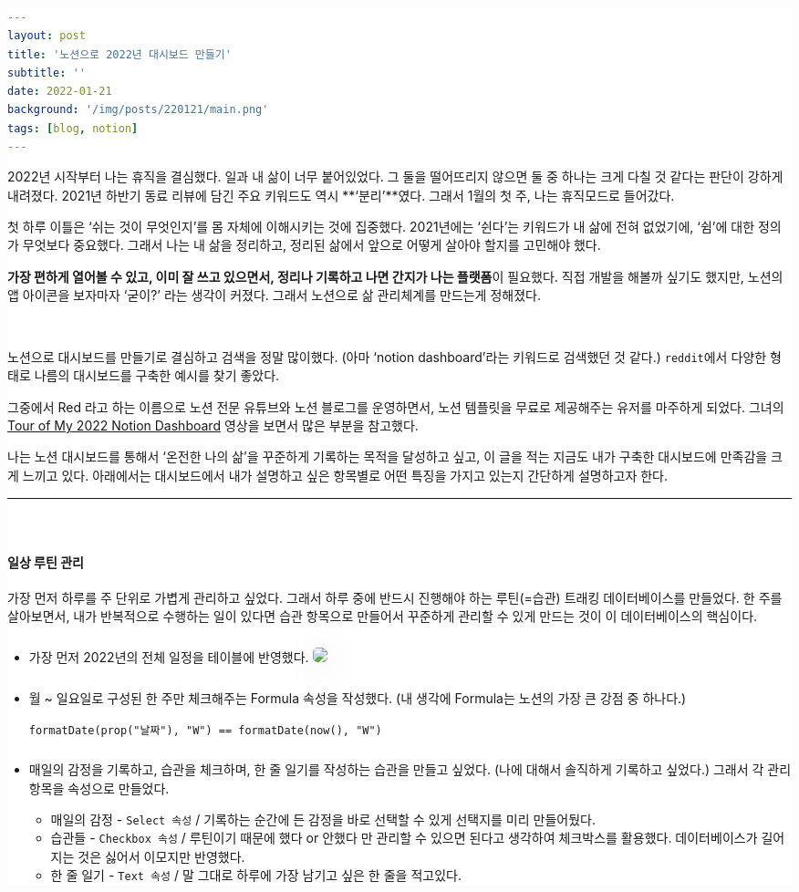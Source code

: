 ```yaml
---
layout: post
title: '노션으로 2022년 대시보드 만들기'
subtitle: ''
date: 2022-01-21
background: '/img/posts/220121/main.png'
tags: [blog, notion]
---
```


2022년 시작부터 나는 휴직을 결심했다. 일과 내 삶이 너무 붙어있었다. 그 둘을 떨어뜨리지 않으면 둘 중 하나는 크게 다칠 것 같다는 판단이 강하게 내려졌다. 2021년 하반기 동료 리뷰에 담긴 주요 키워드도 역시 **‘분리’**였다. 그래서 1월의 첫 주, 나는 휴직모드로 들어갔다.

첫 하루 이틀은 ‘쉬는 것이 무엇인지’를 몸 자체에 이해시키는 것에 집중했다. 2021년에는 ‘쉰다’는 키워드가 내 삶에 전혀 없었기에, ‘쉼’에 대한 정의가 무엇보다 중요했다. 그래서 나는 내 삶을 정리하고, 정리된 삶에서 앞으로 어떻게 살아야 할지를 고민해야 했다.

**가장 편하게 열어볼 수 있고, 이미 잘 쓰고 있으면서, 정리나 기록하고 나면 간지가 나는 플랫폼**이 필요했다. 직접 개발을 해볼까 싶기도 했지만, 노션의 앱 아이콘을 보자마자 ‘굳이?’ 라는 생각이 커졌다. 그래서 노션으로 삶 관리체계를 만드는게 정해졌다.

<p style="display: block; margin-top: 0px; margin-bottom: 48px" > </p>

노션으로 대시보드를 만들기로 결심하고 검색을 정말 많이했다. (아마 ‘notion dashboard’라는 키워드로 검색했던 것 같다.) `reddit`에서 다양한 형태로 나름의 대시보드를 구축한 예시를 찾기 좋았다.

그중에서 Red 라고 하는 이름으로 노션 전문 유튜브와 노션 블로그를 운영하면서, 노션 템플릿을 무료로 제공해주는 유저를 마주하게 되었다. 그녀의 [Tour of My 2022 Notion Dashboard](https://youtu.be/gwU0Sh-M0L4) 영상을 보면서 많은 부분을 참고했다.

나는 노션 대시보드를 통해서 ‘온전한 나의 삶’을 꾸준하게 기록하는 목적을 달성하고 싶고, 이 글을 적는 지금도 내가 구축한 대시보드에 만족감을 크게 느끼고 있다. 아래에서는 대시보드에서 내가 설명하고 싶은 항목별로 어떤 특징을 가지고 있는지 간단하게 설명하고자 한다.

---

<p style="display: block; margin-top: 0px; margin-bottom: 60px" > </p>

#### 일상 루틴 관리

가장 먼저 하루를 주 단위로 가볍게 관리하고 싶었다. 그래서 하루 중에 반드시 진행해야 하는 루틴(=습관) 트래킹 데이터베이스를 만들었다. 한 주를 살아보면서, 내가 반복적으로 수행하는 일이 있다면 습관 항목으로 만들어서 꾸준하게 관리할 수 있게 만드는 것이 이 데이터베이스의 핵심이다.

<p style="display: block; margin-top: 0px; margin-bottom: 24px" > </p>

- 가장 먼저 2022년의 전체 일정을 테이블에 반영했다.
<img src="/img/posts/220121/weekTracking.png" style="width: 80%; border: none; box-shadow: rgb(24 25 31 / 15%) 0 6px 35px; border-radius: 5px;"/> <br />
<p style="display: block; margin-top: 0px; margin-bottom: 24px" > </p>

- 월 ~ 일요일로 구성된 한 주만 체크해주는 Formula 속성을 작성했다. (내 생각에 Formula는 노션의 가장 큰 강점 중 하나다.)

  ```markdown
  formatDate(prop("날짜"), "W") == formatDate(now(), "W")
  ```

<p style="display: block; margin-top: 0px; margin-bottom: 24px" > </p>

- 매일의 감정을 기록하고, 습관을 체크하며, 한 줄 일기를 작성하는 습관을 만들고 싶었다. (나에 대해서 솔직하게 기록하고 싶었다.) 그래서 각 관리 항목을 속성으로 만들었다.

  - 매일의 감정 - `Select 속성` / 기록하는 순간에 든 감정을 바로 선택할 수 있게 선택지를 미리 만들어뒀다.
  - 습관들 - `Checkbox 속성` / 루틴이기 때문에 했다 or 안했다 만 관리할 수 있으면 된다고 생각하여 체크박스를 활용했다. 데이터베이스가 길어지는 것은 싫어서 이모지만 반영했다.
  - 한 줄 일기 - `Text 속성` / 말 그대로 하루에 가장 남기고 싶은 한 줄을 적고있다.
  <p style="display: block; margin-top: 0px; margin-bottom: 24px" > </p>
